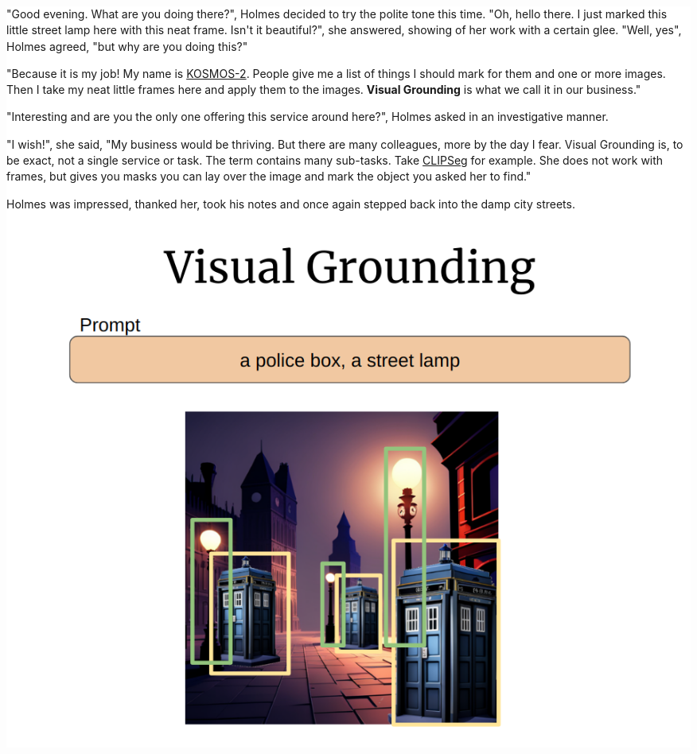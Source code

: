 "Good evening. What are you doing there?", Holmes decided to try the polite tone this time.
"Oh, hello there. I just marked this little street lamp here with this neat frame. Isn't it beautiful?", she answered, showing of her work with a certain glee.
"Well, yes", Holmes agreed, "but why are you doing this?"

"Because it is my job! My name is [KOSMOS-2](https://huggingface.co/docs/transformers/model_doc/kosmos-2). People give me a list of things I should mark for them and one or more images. Then I take my neat little frames here and apply them to the images. **Visual Grounding** is what we call it in our business."

"Interesting and are you the only one offering this service around here?", Holmes asked in an investigative manner.

"I wish!", she said, "My business would be thriving. But there are many colleagues, more by the day I fear.
Visual Grounding is, to be exact, not a single service or task. The term contains many sub-tasks. Take [CLIPSeg](https://huggingface.co/docs/transformers/model_doc/clipseg) for example. She does not work with frames, but gives you masks you can lay over the image and mark the object you asked her to find."

Holmes was impressed, thanked her, took his notes and once again stepped back into the damp city streets.

![image/png](/res/robot_holmes/blog_grounding2.png)

